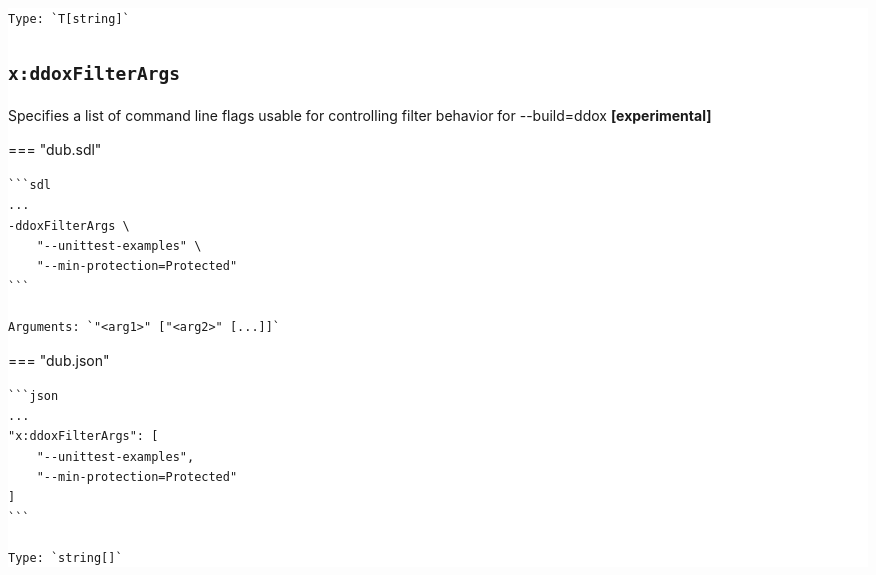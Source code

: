     Type: `T[string]`

## `x:ddoxFilterArgs`

Specifies a list of command line flags usable for controlling filter behavior for --build=ddox **[experimental]**

=== "dub.sdl"

    ```sdl
    ...
    -ddoxFilterArgs \
        "--unittest-examples" \
        "--min-protection=Protected"
    ```

    Arguments: `"<arg1>" ["<arg2>" [...]]`

=== "dub.json"

    ```json
    ...
    "x:ddoxFilterArgs": [
        "--unittest-examples",
        "--min-protection=Protected"
    ]
    ```

    Type: `string[]`

